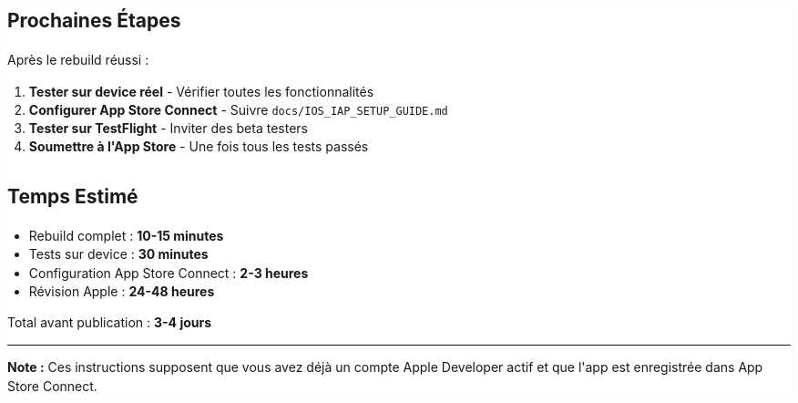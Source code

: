 ## Prochaines Étapes

Après le rebuild réussi :

1. **Tester sur device réel** - Vérifier toutes les fonctionnalités
2. **Configurer App Store Connect** - Suivre `docs/IOS_IAP_SETUP_GUIDE.md`
3. **Tester sur TestFlight** - Inviter des beta testers
4. **Soumettre à l'App Store** - Une fois tous les tests passés

## Temps Estimé

- Rebuild complet : **10-15 minutes**
- Tests sur device : **30 minutes**
- Configuration App Store Connect : **2-3 heures**
- Révision Apple : **24-48 heures**

Total avant publication : **3-4 jours**

---

**Note :** Ces instructions supposent que vous avez déjà un compte Apple Developer actif et que l'app est enregistrée dans App Store Connect.
